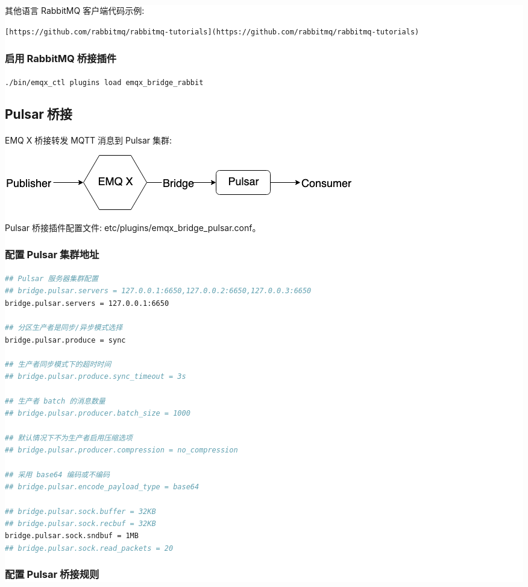 其他语言 RabbitMQ 客户端代码示例:

    [https://github.com/rabbitmq/rabbitmq-tutorials](https://github.com/rabbitmq/rabbitmq-tutorials)

### 启用 RabbitMQ 桥接插件

```bash
./bin/emqx_ctl plugins load emqx_bridge_rabbit
```

## Pulsar 桥接

EMQ X 桥接转发 MQTT 消息到 Pulsar 集群:

![image](./assets/bridge_pulsar.png)

Pulsar 桥接插件配置文件: etc/plugins/emqx_bridge_pulsar.conf。

### 配置 Pulsar 集群地址

```bash
## Pulsar 服务器集群配置
## bridge.pulsar.servers = 127.0.0.1:6650,127.0.0.2:6650,127.0.0.3:6650
bridge.pulsar.servers = 127.0.0.1:6650

## 分区生产者是同步/异步模式选择
bridge.pulsar.produce = sync

## 生产者同步模式下的超时时间
## bridge.pulsar.produce.sync_timeout = 3s

## 生产者 batch 的消息数量
## bridge.pulsar.producer.batch_size = 1000

## 默认情况下不为生产者启用压缩选项
## bridge.pulsar.producer.compression = no_compression

## 采用 base64 编码或不编码
## bridge.pulsar.encode_payload_type = base64

## bridge.pulsar.sock.buffer = 32KB
## bridge.pulsar.sock.recbuf = 32KB
bridge.pulsar.sock.sndbuf = 1MB
## bridge.pulsar.sock.read_packets = 20
```

### 配置 Pulsar 桥接规则
